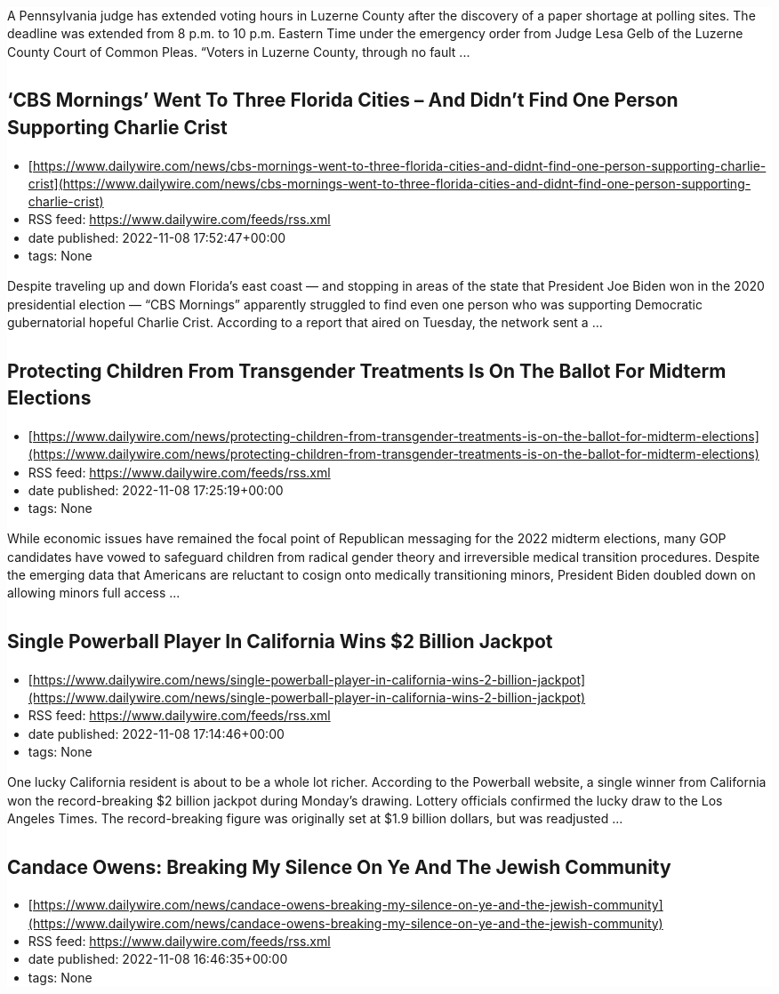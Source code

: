 A Pennsylvania judge has extended voting hours in Luzerne County after the discovery of a paper shortage at polling sites. The deadline was extended from 8 p.m. to 10 p.m. Eastern Time under the emergency order from Judge Lesa Gelb of the Luzerne County Court of Common Pleas. &#8220;Voters in Luzerne County, through no fault ...

## ‘CBS Mornings’ Went To Three Florida Cities – And Didn’t Find One Person Supporting Charlie Crist
 - [https://www.dailywire.com/news/cbs-mornings-went-to-three-florida-cities-and-didnt-find-one-person-supporting-charlie-crist](https://www.dailywire.com/news/cbs-mornings-went-to-three-florida-cities-and-didnt-find-one-person-supporting-charlie-crist)
 - RSS feed: https://www.dailywire.com/feeds/rss.xml
 - date published: 2022-11-08 17:52:47+00:00
 - tags: None

Despite traveling up and down Florida&#8217;s east coast — and stopping in areas of the state that President Joe Biden won in the 2020 presidential election — &#8220;CBS Mornings&#8221; apparently struggled to find even one person who was supporting Democratic gubernatorial hopeful Charlie Crist. According to a report that aired on Tuesday, the network sent a ...

## Protecting Children From Transgender Treatments Is On The Ballot For Midterm Elections
 - [https://www.dailywire.com/news/protecting-children-from-transgender-treatments-is-on-the-ballot-for-midterm-elections](https://www.dailywire.com/news/protecting-children-from-transgender-treatments-is-on-the-ballot-for-midterm-elections)
 - RSS feed: https://www.dailywire.com/feeds/rss.xml
 - date published: 2022-11-08 17:25:19+00:00
 - tags: None

While economic issues have remained the focal point of Republican messaging for the 2022 midterm elections, many GOP candidates have vowed to safeguard children from radical gender theory and irreversible medical transition procedures. Despite the emerging data that Americans are reluctant to cosign onto medically transitioning minors, President Biden doubled down on allowing minors full access ...

## Single Powerball Player In California Wins $2 Billion Jackpot
 - [https://www.dailywire.com/news/single-powerball-player-in-california-wins-2-billion-jackpot](https://www.dailywire.com/news/single-powerball-player-in-california-wins-2-billion-jackpot)
 - RSS feed: https://www.dailywire.com/feeds/rss.xml
 - date published: 2022-11-08 17:14:46+00:00
 - tags: None

One lucky California resident is about to be a whole lot richer. According to the Powerball website, a single winner from California won the record-breaking $2 billion jackpot during Monday&#8217;s drawing. Lottery officials confirmed the lucky draw to the Los Angeles Times. The record-breaking figure was originally set at $1.9 billion dollars, but was readjusted ...

## Candace Owens: Breaking My Silence On Ye And The Jewish Community
 - [https://www.dailywire.com/news/candace-owens-breaking-my-silence-on-ye-and-the-jewish-community](https://www.dailywire.com/news/candace-owens-breaking-my-silence-on-ye-and-the-jewish-community)
 - RSS feed: https://www.dailywire.com/feeds/rss.xml
 - date published: 2022-11-08 16:46:35+00:00
 - tags: None
